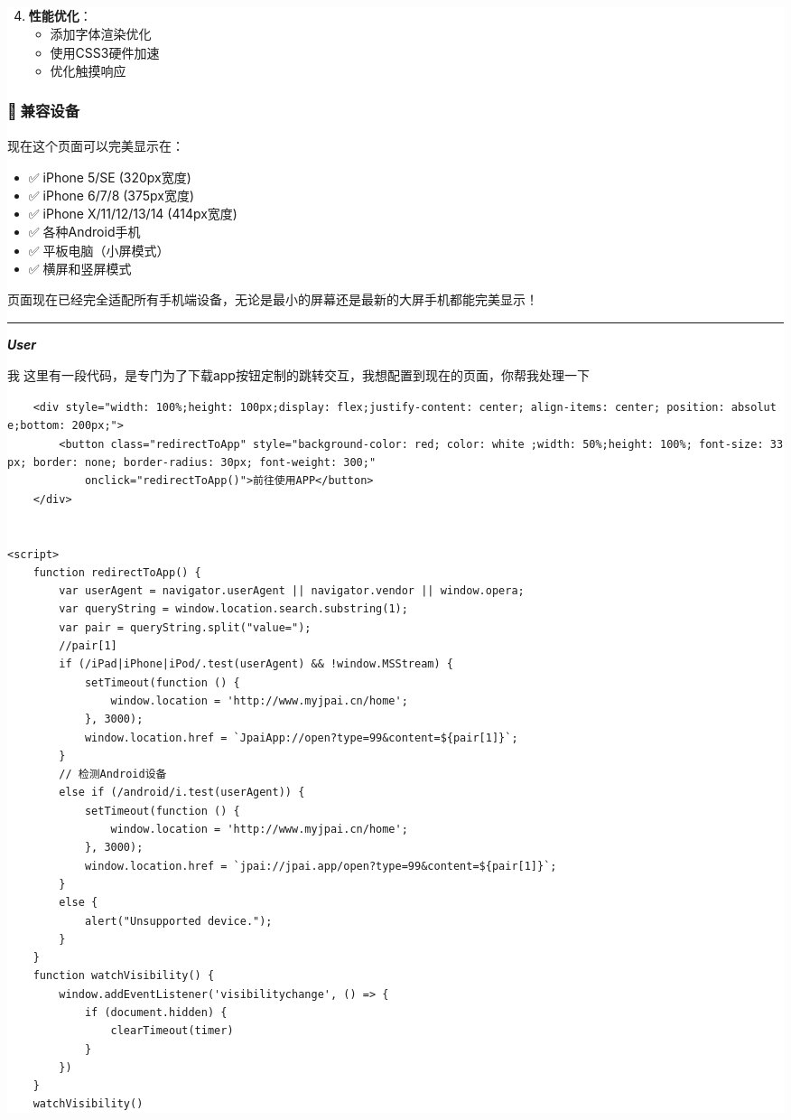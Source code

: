 4. **性能优化**：
   - 添加字体渲染优化
   - 使用CSS3硬件加速
   - 优化触摸响应

### 📲 兼容设备
现在这个页面可以完美显示在：
- ✅ iPhone 5/SE (320px宽度)
- ✅ iPhone 6/7/8 (375px宽度)  
- ✅ iPhone X/11/12/13/14 (414px宽度)
- ✅ 各种Android手机
- ✅ 平板电脑（小屏模式）
- ✅ 横屏和竖屏模式

页面现在已经完全适配所有手机端设备，无论是最小的屏幕还是最新的大屏手机都能完美显示！

---

_**User**_

我 这里有一段代码，是专门为了下载app按钮定制的跳转交互，我想配置到现在的页面，你帮我处理一下

<!DOCTYPE html>
<html>

<body>
    <!-- <canvas id="myCanvas"></canvas> -->

        <div style="width: 100%;height: 100px;display: flex;justify-content: center; align-items: center; position: absolute;bottom: 200px;">
            <button class="redirectToApp" style="background-color: red; color: white ;width: 50%;height: 100%; font-size: 33px; border: none; border-radius: 30px; font-weight: 300;"
                onclick="redirectToApp()">前往使用APP</button>
        </div>


    <script>
        function redirectToApp() {
            var userAgent = navigator.userAgent || navigator.vendor || window.opera;
            var queryString = window.location.search.substring(1);
            var pair = queryString.split("value=");
            //pair[1]
            if (/iPad|iPhone|iPod/.test(userAgent) && !window.MSStream) {
                setTimeout(function () {
                    window.location = 'http://www.myjpai.cn/home';
                }, 3000);
                window.location.href = `JpaiApp://open?type=99&content=${pair[1]}`;
            }
            // 检测Android设备
            else if (/android/i.test(userAgent)) {                                       
                setTimeout(function () {                                   
                    window.location = 'http://www.myjpai.cn/home';
                }, 3000);
                window.location.href = `jpai://jpai.app/open?type=99&content=${pair[1]}`;
            }
            else {
                alert("Unsupported device.");
            }
        }
        function watchVisibility() {
            window.addEventListener('visibilitychange', () => {
                if (document.hidden) {
                    clearTimeout(timer)
                }
            })
        }
        watchVisibility()